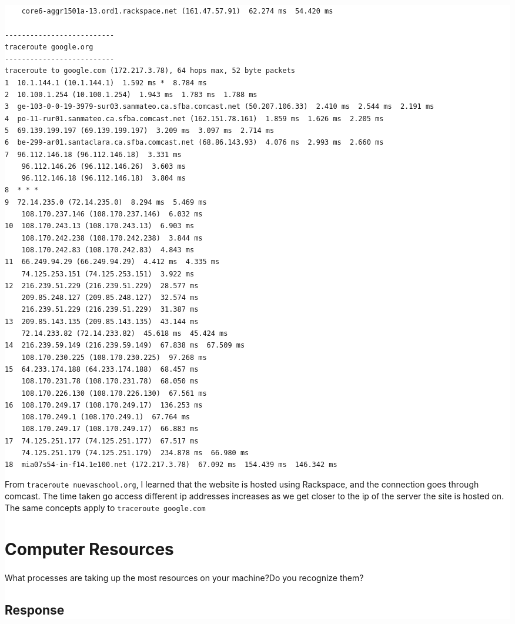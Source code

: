         core6-aggr1501a-13.ord1.rackspace.net (161.47.57.91)  62.274 ms  54.420 ms

    --------------------------
    traceroute google.org
    --------------------------
    traceroute to google.com (172.217.3.78), 64 hops max, 52 byte packets
    1  10.1.144.1 (10.1.144.1)  1.592 ms *  8.784 ms
    2  10.100.1.254 (10.100.1.254)  1.943 ms  1.783 ms  1.788 ms
    3  ge-103-0-0-19-3979-sur03.sanmateo.ca.sfba.comcast.net (50.207.106.33)  2.410 ms  2.544 ms  2.191 ms
    4  po-11-rur01.sanmateo.ca.sfba.comcast.net (162.151.78.161)  1.859 ms  1.626 ms  2.205 ms
    5  69.139.199.197 (69.139.199.197)  3.209 ms  3.097 ms  2.714 ms
    6  be-299-ar01.santaclara.ca.sfba.comcast.net (68.86.143.93)  4.076 ms  2.993 ms  2.660 ms
    7  96.112.146.18 (96.112.146.18)  3.331 ms
        96.112.146.26 (96.112.146.26)  3.603 ms
        96.112.146.18 (96.112.146.18)  3.804 ms
    8  * * *
    9  72.14.235.0 (72.14.235.0)  8.294 ms  5.469 ms
        108.170.237.146 (108.170.237.146)  6.032 ms
    10  108.170.243.13 (108.170.243.13)  6.903 ms
        108.170.242.238 (108.170.242.238)  3.844 ms
        108.170.242.83 (108.170.242.83)  4.843 ms
    11  66.249.94.29 (66.249.94.29)  4.412 ms  4.335 ms
        74.125.253.151 (74.125.253.151)  3.922 ms
    12  216.239.51.229 (216.239.51.229)  28.577 ms
        209.85.248.127 (209.85.248.127)  32.574 ms
        216.239.51.229 (216.239.51.229)  31.387 ms
    13  209.85.143.135 (209.85.143.135)  43.144 ms
        72.14.233.82 (72.14.233.82)  45.618 ms  45.424 ms
    14  216.239.59.149 (216.239.59.149)  67.838 ms  67.509 ms
        108.170.230.225 (108.170.230.225)  97.268 ms
    15  64.233.174.188 (64.233.174.188)  68.457 ms
        108.170.231.78 (108.170.231.78)  68.050 ms
        108.170.226.130 (108.170.226.130)  67.561 ms
    16  108.170.249.17 (108.170.249.17)  136.253 ms
        108.170.249.1 (108.170.249.1)  67.764 ms
        108.170.249.17 (108.170.249.17)  66.883 ms
    17  74.125.251.177 (74.125.251.177)  67.517 ms
        74.125.251.179 (74.125.251.179)  234.878 ms  66.980 ms
    18  mia07s54-in-f14.1e100.net (172.217.3.78)  67.092 ms  154.439 ms  146.342 ms

From `traceroute nuevaschool.org`, I learned that the website is hosted using Rackspace, and the connection goes through comcast. The time taken go access different ip addresses increases as we get closer to the ip of the server the site is hosted on. The same concepts apply to `traceroute google.com`

# Computer Resources

What processes are taking up the most resources on your machine?Do you recognize them?

## Response
